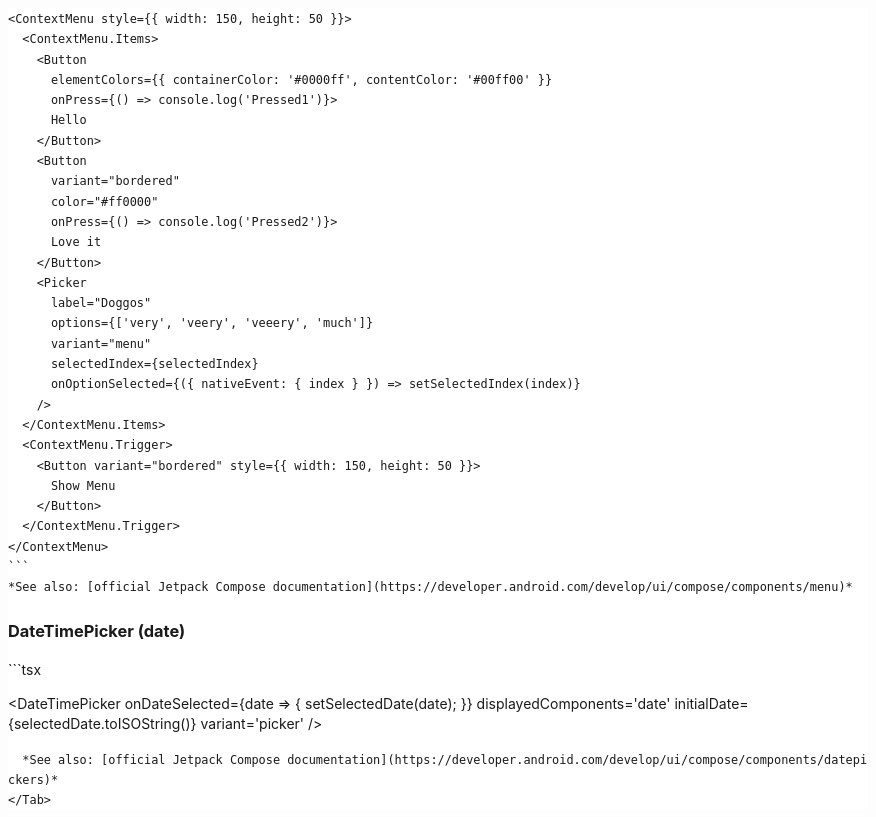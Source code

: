     <ContextMenu style={{ width: 150, height: 50 }}>
      <ContextMenu.Items>
        <Button
          elementColors={{ containerColor: '#0000ff', contentColor: '#00ff00' }}
          onPress={() => console.log('Pressed1')}>
          Hello
        </Button>
        <Button
          variant="bordered"
          color="#ff0000"
          onPress={() => console.log('Pressed2')}>
          Love it
        </Button>
        <Picker
          label="Doggos"
          options={['very', 'veery', 'veeery', 'much']}
          variant="menu"
          selectedIndex={selectedIndex}
          onOptionSelected={({ nativeEvent: { index } }) => setSelectedIndex(index)}
        />
      </ContextMenu.Items>
      <ContextMenu.Trigger>
        <Button variant="bordered" style={{ width: 150, height: 50 }}>
          Show Menu
        </Button>
      </ContextMenu.Trigger>
    </ContextMenu>
    ```
    *See also: [official Jetpack Compose documentation](https://developer.android.com/develop/ui/compose/components/menu)*

  </Tab>

### DateTimePicker (date)

<Tab label="Android">

</Tab>
<Tab label="Code">
```tsx

<DateTimePicker
  onDateSelected={date => {
    setSelectedDate(date);
  }}
  displayedComponents='date'
  initialDate={selectedDate.toISOString()}
  variant='picker'
/>
```
  *See also: [official Jetpack Compose documentation](https://developer.android.com/develop/ui/compose/components/datepickers)*
</Tab>
